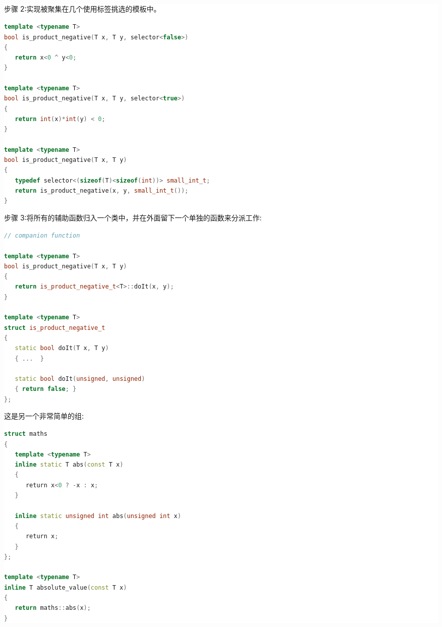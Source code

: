 步骤 2:实现被聚集在几个使用标签挑选的模板中。

```cpp
template <typename T>
bool is_product_negative(T x, T y, selector<false>)
{
   return x<0 ^ y<0;
}

template <typename T>
bool is_product_negative(T x, T y, selector<true>)
{
   return int(x)*int(y) < 0;
}

template <typename T>
bool is_product_negative(T x, T y)
{
   typedef selector<(sizeof(T)<sizeof(int))> small_int_t;
   return is_product_negative(x, y, small_int_t());
}
```

步骤 3:将所有的辅助函数归入一个类中，并在外面留下一个单独的函数来分派工作:

```cpp
// companion function

template <typename T>
bool is_product_negative(T x, T y)
{
   return is_product_negative_t<T>::doIt(x, y);
}

template <typename T>
struct is_product_negative_t
{
   static bool doIt(T x, T y)
   { ...  }

   static bool doIt(unsigned, unsigned)
   { return false; }
};
```

这是另一个非常简单的组:

```cpp
struct maths
{
   template <typename T>
   inline static T abs(const T x)
   {
      return x<0 ? -x : x;
   }

   inline static unsigned int abs(unsigned int x)
   {
      return x;
   }
};

template <typename T>
inline T absolute_value(const T x)
{
   return maths::abs(x);
}
```